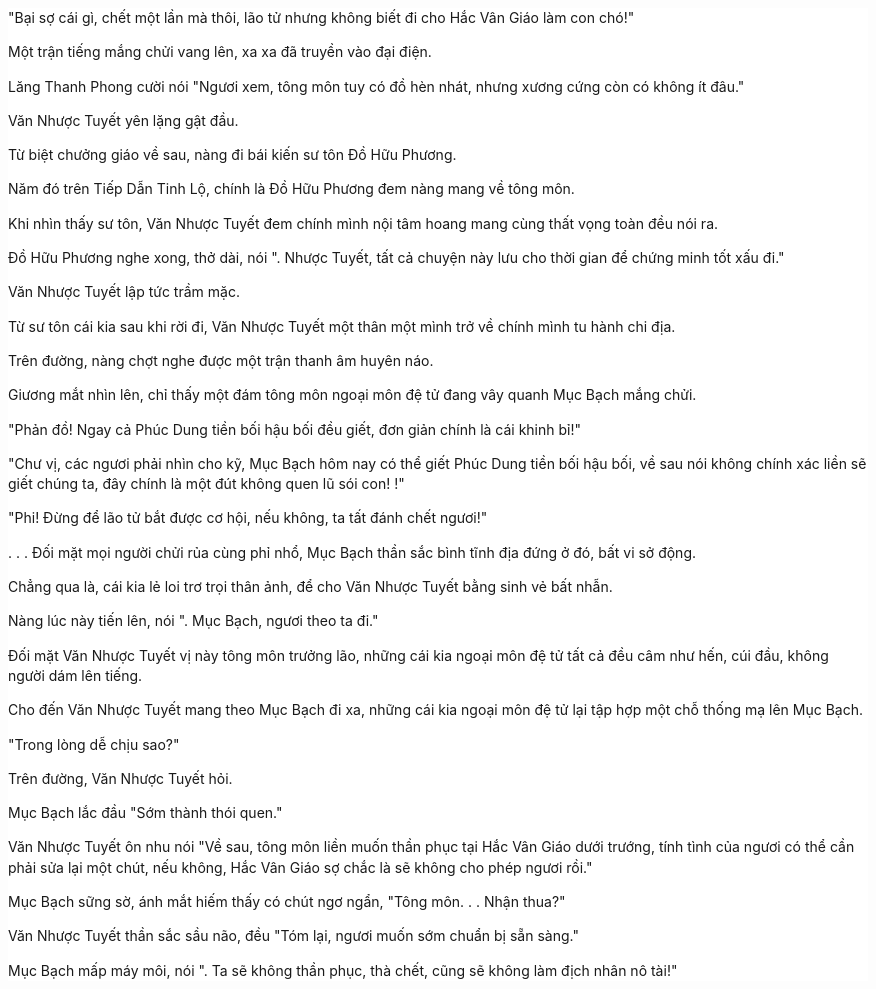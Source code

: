 "Bại sợ cái gì, chết một lần mà thôi, lão tử nhưng không biết đi cho Hắc Vân Giáo làm con chó!"

Một trận tiếng mắng chửi vang lên, xa xa đã truyền vào đại điện.

Lăng Thanh Phong cười nói "Ngươi xem, tông môn tuy có đồ hèn nhát, nhưng xương cứng còn có không ít đâu."

Văn Nhược Tuyết yên lặng gật đầu.

Từ biệt chưởng giáo về sau, nàng đi bái kiến sư tôn Đồ Hữu Phương.

Năm đó trên Tiếp Dẫn Tinh Lộ, chính là Đồ Hữu Phương đem nàng mang về tông môn.

Khi nhìn thấy sư tôn, Văn Nhược Tuyết đem chính mình nội tâm hoang mang cùng thất vọng toàn đều nói ra.

Đồ Hữu Phương nghe xong, thở dài, nói ". Nhược Tuyết, tất cả chuyện này lưu cho thời gian để chứng minh tốt xấu đi."

Văn Nhược Tuyết lập tức trầm mặc.

Từ sư tôn cái kia sau khi rời đi, Văn Nhược Tuyết một thân một mình trở về chính mình tu hành chi địa.

Trên đường, nàng chợt nghe được một trận thanh âm huyên náo.

Giương mắt nhìn lên, chỉ thấy một đám tông môn ngoại môn đệ tử đang vây quanh Mục Bạch mắng chửi.

"Phản đồ! Ngay cả Phúc Dung tiền bối hậu bối đều giết, đơn giản chính là cái khinh bỉ!"

"Chư vị, các ngươi phải nhìn cho kỹ, Mục Bạch hôm nay có thể giết Phúc Dung tiền bối hậu bối, về sau nói không chính xác liền sẽ giết chúng ta, đây chính là một đút không quen lũ sói con! !"

"Phi! Đừng để lão tử bắt được cơ hội, nếu không, ta tất đánh chết ngươi!"

. . . Đối mặt mọi người chửi rủa cùng phỉ nhổ, Mục Bạch thần sắc bình tĩnh địa đứng ở đó, bất vi sở động.

Chẳng qua là, cái kia lẻ loi trơ trọi thân ảnh, để cho Văn Nhược Tuyết bằng sinh vẻ bất nhẫn.

Nàng lúc này tiến lên, nói ". Mục Bạch, ngươi theo ta đi."

Đối mặt Văn Nhược Tuyết vị này tông môn trưởng lão, những cái kia ngoại môn đệ tử tất cả đều câm như hến, cúi đầu, không người dám lên tiếng.

Cho đến Văn Nhược Tuyết mang theo Mục Bạch đi xa, những cái kia ngoại môn đệ tử lại tập hợp một chỗ thống mạ lên Mục Bạch.

"Trong lòng dễ chịu sao?"

Trên đường, Văn Nhược Tuyết hỏi.

Mục Bạch lắc đầu "Sớm thành thói quen."

Văn Nhược Tuyết ôn nhu nói "Về sau, tông môn liền muốn thần phục tại Hắc Vân Giáo dưới trướng, tính tình của ngươi có thể cần phải sửa lại một chút, nếu không, Hắc Vân Giáo sợ chắc là sẽ không cho phép ngươi rồi."

Mục Bạch sững sờ, ánh mắt hiếm thấy có chút ngơ ngẩn, "Tông môn. . . Nhận thua?"

Văn Nhược Tuyết thần sắc sầu não, đều "Tóm lại, ngươi muốn sớm chuẩn bị sẵn sàng."

Mục Bạch mấp máy môi, nói ". Ta sẽ không thần phục, thà chết, cũng sẽ không làm địch nhân nô tài!"
